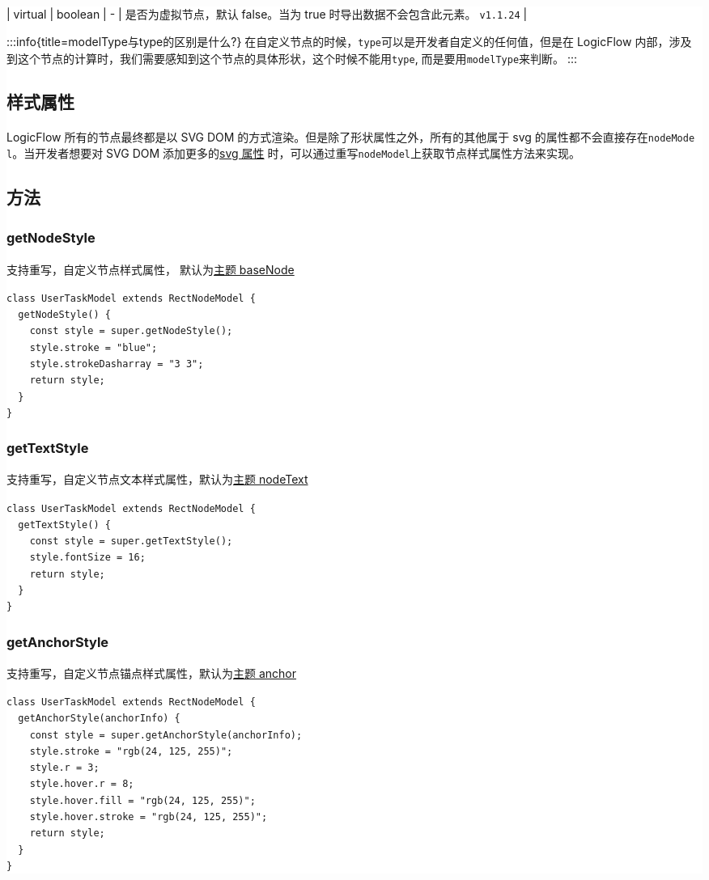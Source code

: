 | virtual     | boolean                | -    | 是否为虚拟节点，默认 false。当为 true 时导出数据不会包含此元素。 `v1.1.24`                                                                                          |

:::info{title=modelType与type的区别是什么?}
在自定义节点的时候，`type`可以是开发者自定义的任何值，但是在 LogicFlow
内部，涉及到这个节点的计算时，我们需要感知到这个节点的具体形状，这个时候不能用`type`,
而是要用`modelType`来判断。
:::

## 样式属性

LogicFlow 所有的节点最终都是以 SVG DOM 的方式渲染。但是除了形状属性之外，所有的其他属于 svg
的属性都不会直接存在`nodeModel`。当开发者想要对 SVG DOM
添加更多的[svg 属性](https://developer.mozilla.org/zh-CN/docs/Web/SVG/Attribute)
时，可以通过重写`nodeModel`上获取节点样式属性方法来实现。

## 方法

### getNodeStyle

支持重写，自定义节点样式属性， 默认为[主题 baseNode](theme.zh.md#basenode)

```tsx | pure
class UserTaskModel extends RectNodeModel {
  getNodeStyle() {
    const style = super.getNodeStyle();
    style.stroke = "blue";
    style.strokeDasharray = "3 3";
    return style;
  }
}
```

### getTextStyle

支持重写，自定义节点文本样式属性，默认为[主题 nodeText](theme.zh.md#nodetext)

```tsx | pure
class UserTaskModel extends RectNodeModel {
  getTextStyle() {
    const style = super.getTextStyle();
    style.fontSize = 16;
    return style;
  }
}
```

### getAnchorStyle

支持重写，自定义节点锚点样式属性，默认为[主题 anchor](theme.zh.md#anchor)

```tsx | pure
class UserTaskModel extends RectNodeModel {
  getAnchorStyle(anchorInfo) {
    const style = super.getAnchorStyle(anchorInfo);
    style.stroke = "rgb(24, 125, 255)";
    style.r = 3;
    style.hover.r = 8;
    style.hover.fill = "rgb(24, 125, 255)";
    style.hover.stroke = "rgb(24, 125, 255)";
    return style;
  }
}
```
